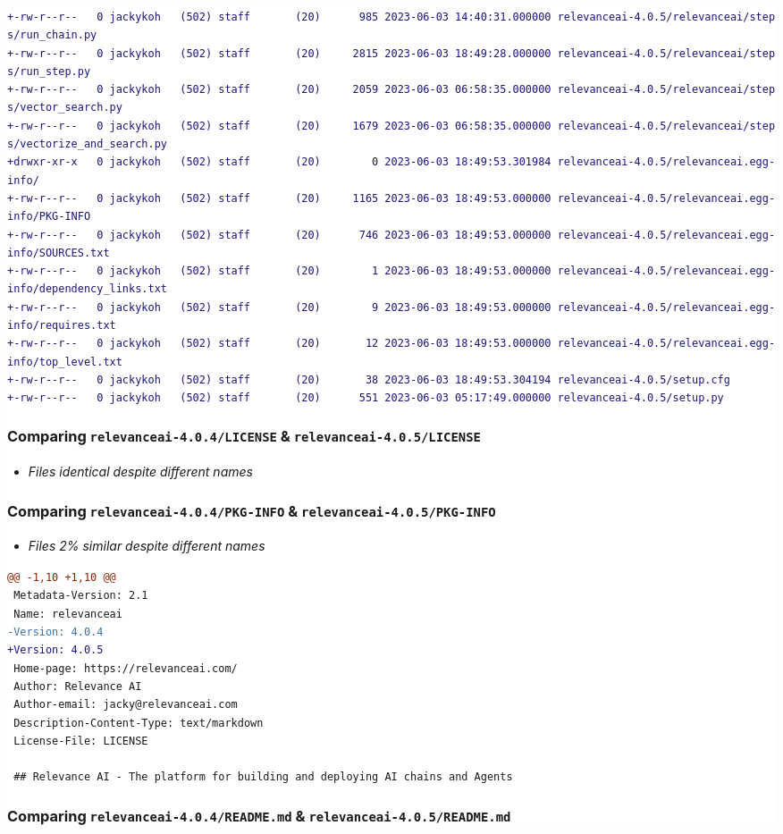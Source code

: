 ```diff
+-rw-r--r--   0 jackykoh   (502) staff       (20)      985 2023-06-03 14:40:31.000000 relevanceai-4.0.5/relevanceai/steps/run_chain.py
+-rw-r--r--   0 jackykoh   (502) staff       (20)     2815 2023-06-03 18:49:28.000000 relevanceai-4.0.5/relevanceai/steps/run_step.py
+-rw-r--r--   0 jackykoh   (502) staff       (20)     2059 2023-06-03 06:58:35.000000 relevanceai-4.0.5/relevanceai/steps/vector_search.py
+-rw-r--r--   0 jackykoh   (502) staff       (20)     1679 2023-06-03 06:58:35.000000 relevanceai-4.0.5/relevanceai/steps/vectorize_and_search.py
+drwxr-xr-x   0 jackykoh   (502) staff       (20)        0 2023-06-03 18:49:53.301984 relevanceai-4.0.5/relevanceai.egg-info/
+-rw-r--r--   0 jackykoh   (502) staff       (20)     1165 2023-06-03 18:49:53.000000 relevanceai-4.0.5/relevanceai.egg-info/PKG-INFO
+-rw-r--r--   0 jackykoh   (502) staff       (20)      746 2023-06-03 18:49:53.000000 relevanceai-4.0.5/relevanceai.egg-info/SOURCES.txt
+-rw-r--r--   0 jackykoh   (502) staff       (20)        1 2023-06-03 18:49:53.000000 relevanceai-4.0.5/relevanceai.egg-info/dependency_links.txt
+-rw-r--r--   0 jackykoh   (502) staff       (20)        9 2023-06-03 18:49:53.000000 relevanceai-4.0.5/relevanceai.egg-info/requires.txt
+-rw-r--r--   0 jackykoh   (502) staff       (20)       12 2023-06-03 18:49:53.000000 relevanceai-4.0.5/relevanceai.egg-info/top_level.txt
+-rw-r--r--   0 jackykoh   (502) staff       (20)       38 2023-06-03 18:49:53.304194 relevanceai-4.0.5/setup.cfg
+-rw-r--r--   0 jackykoh   (502) staff       (20)      551 2023-06-03 05:17:49.000000 relevanceai-4.0.5/setup.py
```

### Comparing `relevanceai-4.0.4/LICENSE` & `relevanceai-4.0.5/LICENSE`

 * *Files identical despite different names*

### Comparing `relevanceai-4.0.4/PKG-INFO` & `relevanceai-4.0.5/PKG-INFO`

 * *Files 2% similar despite different names*

```diff
@@ -1,10 +1,10 @@
 Metadata-Version: 2.1
 Name: relevanceai
-Version: 4.0.4
+Version: 4.0.5
 Home-page: https://relevanceai.com/
 Author: Relevance AI
 Author-email: jacky@relevanceai.com
 Description-Content-Type: text/markdown
 License-File: LICENSE
 
 ## Relevance AI - The platform for building and deploying AI chains and Agents
```

### Comparing `relevanceai-4.0.4/README.md` & `relevanceai-4.0.5/README.md`
